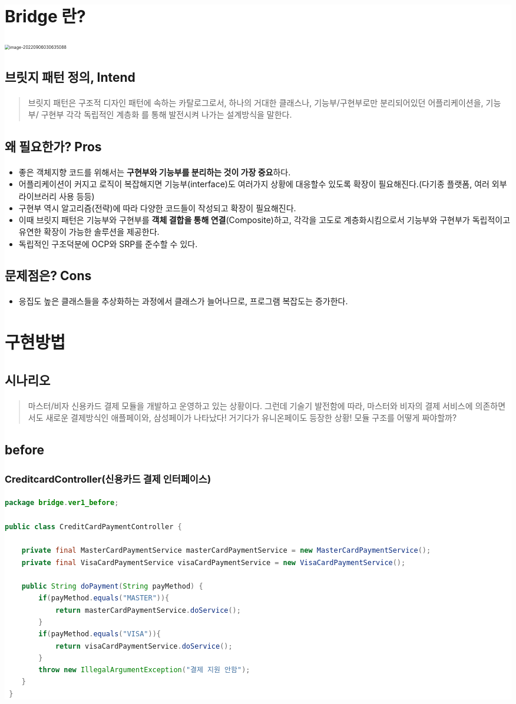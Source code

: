# Bridge 란?



<img src="img/브릿지패턴/image-20220906030635088.png" alt="image-20220906030635088" style="zoom:50%;" />



## 브릿지 패턴 정의, Intend

> 브릿지 패턴은 구조적 디자인 패턴에 속하는 카탈로그로서, 하나의 거대한 클래스나, 기능부/구현부로만 분리되어있던 어플리케이션을, 기능부/ 구현부 각각 독립적인 계층화 를 통해 발전시켜 나가는 설계방식을 말한다.

## 왜 필요한가? Pros

- 좋은 객체지향 코드를 위해서는 **구현부와 기능부를 분리하는 것이 가장 중요**하다.
- 어플리케이션이 커지고 로직이 복잡해지면 기능부(interface)도 여러가지 상황에 대응할수 있도록 확장이 필요해진다.(다기종 플랫폼, 여러 외부라이브러리 사용 등등)
- 구현부 역시 알고리즘(전략)에 따라 다양한 코드들이 작성되고 확장이 필요해진다.
- 이때 브릿지 패턴은 기능부와 구현부를 **객체 결합을 통해 연결**(Composite)하고, 각각을 고도로 계층화시킴으로서 기능부와 구현부가 독립적이고 유연한 확장이 가능한 솔루션을 제공한다.
- 독립적인 구조덕분에 OCP와 SRP를 준수할 수 있다.

## 문제점은? Cons

- 응집도 높은 클래스들을 추상화하는 과정에서 클래스가 늘어나므로, 프로그램 복잡도는 증가한다.

# 구현방법

## 시나리오

> 마스터/비자 신용카드 결제 모듈을 개발하고 운영하고 있는 상황이다. 그런데 기술기 발전함에 따라, 마스터와 비자의 결제 서비스에 의존하면서도 새로운 결제방식인 애플페이와, 삼성페이가 나타났다! 거기다가 유니온페이도 등장한 상황! 모듈 구조를 어떻게 짜야할까?

## before

### CreditcardController(신용카드 결제 인터페이스)

```java
package bridge.ver1_before;

public class CreditCardPaymentController {

    private final MasterCardPaymentService masterCardPaymentService = new MasterCardPaymentService();
    private final VisaCardPaymentService visaCardPaymentService = new VisaCardPaymentService();

    public String doPayment(String payMethod) {
        if(payMethod.equals("MASTER")){
            return masterCardPaymentService.doService();
        }
        if(payMethod.equals("VISA")){
            return visaCardPaymentService.doService();
        }
        throw new IllegalArgumentException("결제 지원 안함");
    }
 }
```
